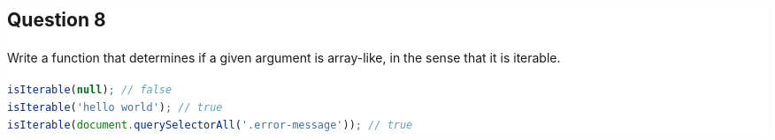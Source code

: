 ## Question 8

Write a function that determines if a given argument is array-like, in the sense that it is iterable.

```js
isIterable(null); // false
isIterable('hello world'); // true
isIterable(document.querySelectorAll('.error-message')); // true
```
